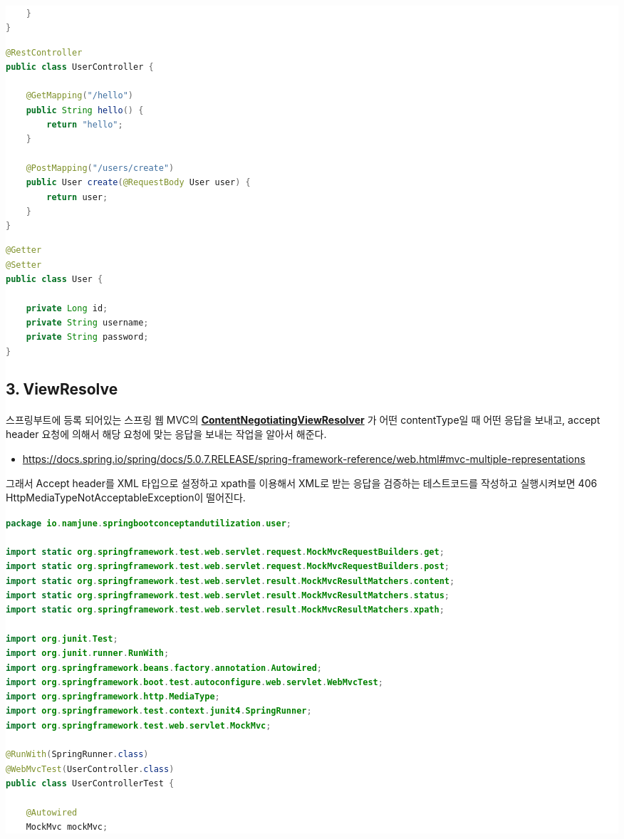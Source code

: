 ```java
    }
}
```

```java
@RestController
public class UserController {

    @GetMapping("/hello")
    public String hello() {
        return "hello";
    }

    @PostMapping("/users/create")
    public User create(@RequestBody User user) {
        return user;
    }
}
```

```java
@Getter
@Setter
public class User {

    private Long id;
    private String username;
    private String password;
}
```

## 3. ViewResolve

스프링부트에 등록 되어있는 스프링 웹 MVC의 [**ContentNegotiatingViewResolver**](https://docs.spring.io/spring-framework/docs/5.0.7.RELEASE/javadoc-api/org/springframework/web/servlet/view/ContentNegotiatingViewResolver.html) 가 어떤 contentType일 때 어떤 응답을 보내고, accept header 요청에 의해서 해당 요청에 맞는 응답을 보내는 작업을 알아서 해준다.

* https://docs.spring.io/spring/docs/5.0.7.RELEASE/spring-framework-reference/web.html#mvc-multiple-representations

그래서 Accept header를 XML 타입으로 설정하고 xpath를 이용해서 XML로 받는 응답을 검증하는 테스트코드를 작성하고 실행시켜보면 406 HttpMediaTypeNotAcceptableException이 떨어진다.

```java
package io.namjune.springbootconceptandutilization.user;

import static org.springframework.test.web.servlet.request.MockMvcRequestBuilders.get;
import static org.springframework.test.web.servlet.request.MockMvcRequestBuilders.post;
import static org.springframework.test.web.servlet.result.MockMvcResultMatchers.content;
import static org.springframework.test.web.servlet.result.MockMvcResultMatchers.status;
import static org.springframework.test.web.servlet.result.MockMvcResultMatchers.xpath;

import org.junit.Test;
import org.junit.runner.RunWith;
import org.springframework.beans.factory.annotation.Autowired;
import org.springframework.boot.test.autoconfigure.web.servlet.WebMvcTest;
import org.springframework.http.MediaType;
import org.springframework.test.context.junit4.SpringRunner;
import org.springframework.test.web.servlet.MockMvc;

@RunWith(SpringRunner.class)
@WebMvcTest(UserController.class)
public class UserControllerTest {

    @Autowired
    MockMvc mockMvc;
```
